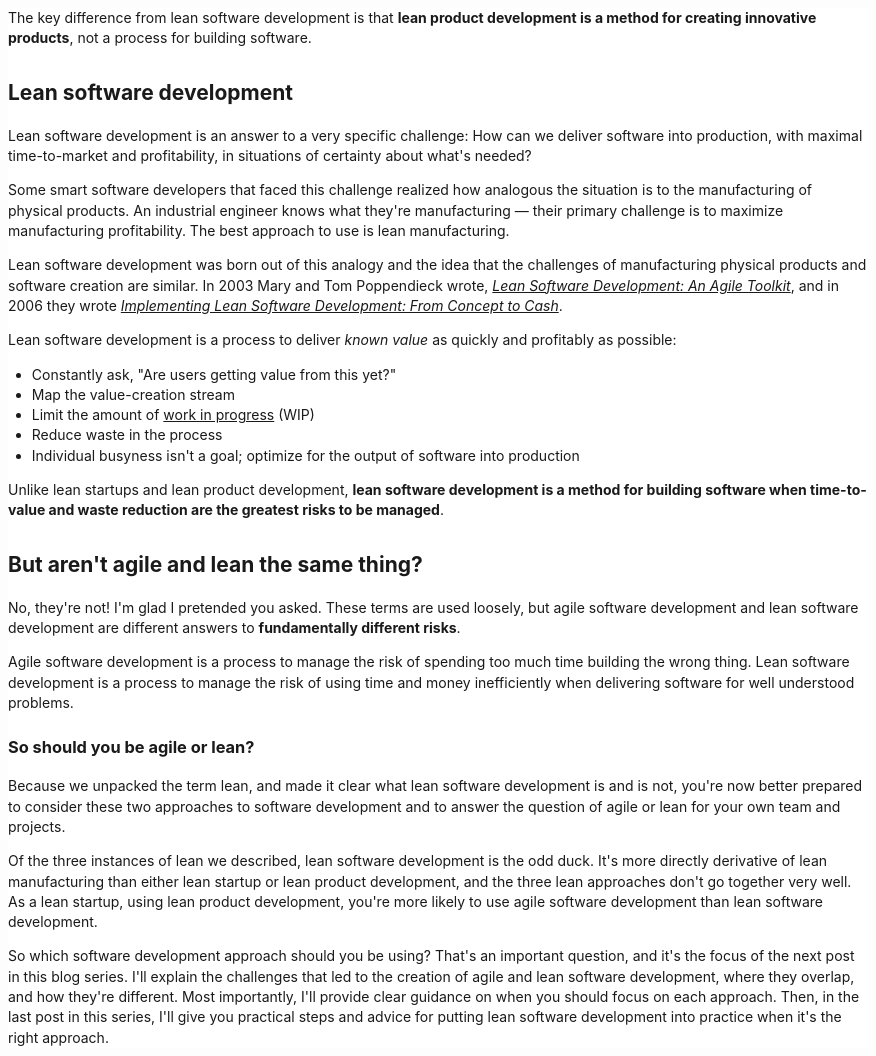 The key difference from lean software development is that **lean product development is a method for creating innovative products**, not a process for building software.

## Lean software development

Lean software development is an answer to a very specific challenge: How can we deliver software into production, with maximal time-to-market and profitability, in situations of certainty about what's needed?

Some smart software developers that faced this challenge realized how analogous the situation is to the manufacturing of physical products. An industrial engineer knows what they're manufacturing &mdash; their primary challenge is to maximize manufacturing profitability. The best approach to use is lean manufacturing.

Lean software development was born out of this analogy and the idea that the challenges of manufacturing physical products and software creation are similar. In 2003 Mary and Tom Poppendieck wrote, _[Lean Software Development: An Agile Toolkit](https://www.pearson.com/us/higher-education/program/Poppendieck-Lean-Software-Development-An-Agile-Toolkit/PGM73091.html)_, and in 2006 they wrote _[Implementing Lean Software Development: From Concept to Cash](https://www.pearson.com/us/higher-education/program/Poppendieck-Implementing-Lean-Software-Development-From-Concept-to-Cash/PGM94555.html)_.

Lean software development is a process to deliver _known value_ as quickly and profitably as possible:

* Constantly ask, "Are users getting value from this yet?"
* Map the value-creation stream
* Limit the amount of [work in progress](https://en.wikipedia.org/wiki/Work_in_process) (WIP)
* Reduce waste in the process
* Individual busyness isn't a goal; optimize for the output of software into production

Unlike lean startups and lean product development, **lean software development is a method for building software when time-to-value and waste reduction are the greatest risks to be managed**.

## But aren't agile and lean the same thing?

No, they're not! I'm glad I pretended you asked. These terms are used loosely, but agile software development and lean software development are different answers to **fundamentally different risks**.

Agile software development is a process to manage the risk of spending too much time building the wrong thing. Lean software development is a process to manage the risk of using time and money inefficiently when delivering software for well understood problems.

### So should you be agile or lean?

Because we unpacked the term lean, and made it clear what lean software development is and is not, you're now better prepared to consider these two approaches to software development and to answer the question of agile or lean for your own team and projects.

Of the three instances of lean we described, lean software development is the odd duck. It's more directly derivative of lean manufacturing than either lean startup or lean product development, and the three lean approaches don't go together very well. As a lean startup, using lean product development, you're more likely to use agile software development than lean software development.

So which software development approach should you be using? That's an important question, and it's the focus of the next post in this blog series. I'll explain the challenges that led to the creation of agile and lean software development, where they overlap, and how they're different. Most importantly, I'll provide clear guidance on when you should focus on each approach. Then, in the last post in this series, I'll give you practical steps and advice for putting lean software development into practice when it's the right approach.
